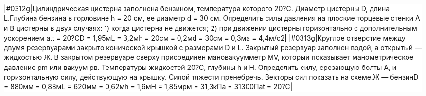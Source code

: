 |[#0312g](https://github.com/kolya5544/reshenie-zadach.com.ua/tree/master/%D0%B3%D0%B8%D0%B4%D1%80%D0%B0%D0%B2%D0%BB%D0%B8%D0%BA%D0%B0/db/0312g.zip)|Цилиндрическая цистерна заполнена бензином, температура которого 20?С. Диаметр цистерны D, длина L.Глубина бензина в горловине h = 20 см, ее диаметр d = 30 см. Определить силы давления на плоские торцевые стенки А и В цистерны в двух случаях: 1) когда цистерна не движется; 2) при движении цистерны горизонтально с дополнительным ускорением а.t = 20?CD = 1,95мL = 3,2мh = 20см = 0,2мd = 30см = 0,3мa = 4,4м/c2|
|[#0313g](https://github.com/kolya5544/reshenie-zadach.com.ua/tree/master/%D0%B3%D0%B8%D0%B4%D1%80%D0%B0%D0%B2%D0%BB%D0%B8%D0%BA%D0%B0/db/0313g.zip)|Круглое отверстие между двумя резервуарами закрыто конической крышкой с размерами D и L. Закрытый резервуар заполнен водой, а открытый — жидкостью Ж. В закрытом резервуаре сверху присоединен мановакуумметр MV, который показывает манометрическое давление pm или вакуум pв. Температуры жидкостей 20?С, глубины h и H. Определить силу, срезающую болты А, и горизонтальную силу, действующую на крышку. Силой тяжести пренебречь. Векторы сил показать на схеме.Ж — бензинD = 880мм = 0,88мL = 620мм = 0,62мh = 1,6мH = 1,85мрм = 31,3кПа = 31300Паt = 20?C|
